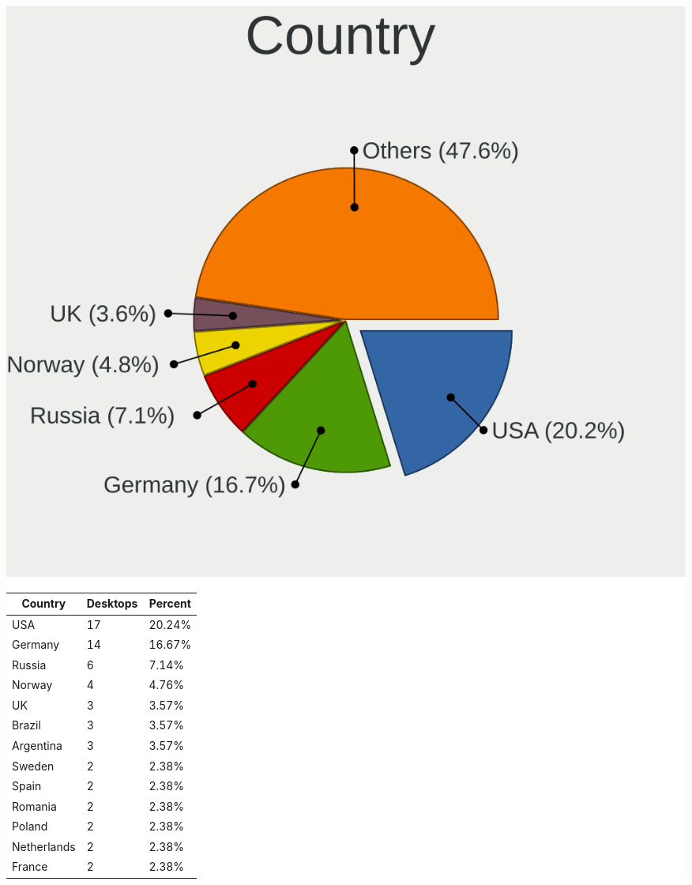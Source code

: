 ![Country](./images/pie_chart/node_location.svg)


| Country     | Desktops | Percent |
|-------------|----------|---------|
| USA         | 17       | 20.24%  |
| Germany     | 14       | 16.67%  |
| Russia      | 6        | 7.14%   |
| Norway      | 4        | 4.76%   |
| UK          | 3        | 3.57%   |
| Brazil      | 3        | 3.57%   |
| Argentina   | 3        | 3.57%   |
| Sweden      | 2        | 2.38%   |
| Spain       | 2        | 2.38%   |
| Romania     | 2        | 2.38%   |
| Poland      | 2        | 2.38%   |
| Netherlands | 2        | 2.38%   |
| France      | 2        | 2.38%   |